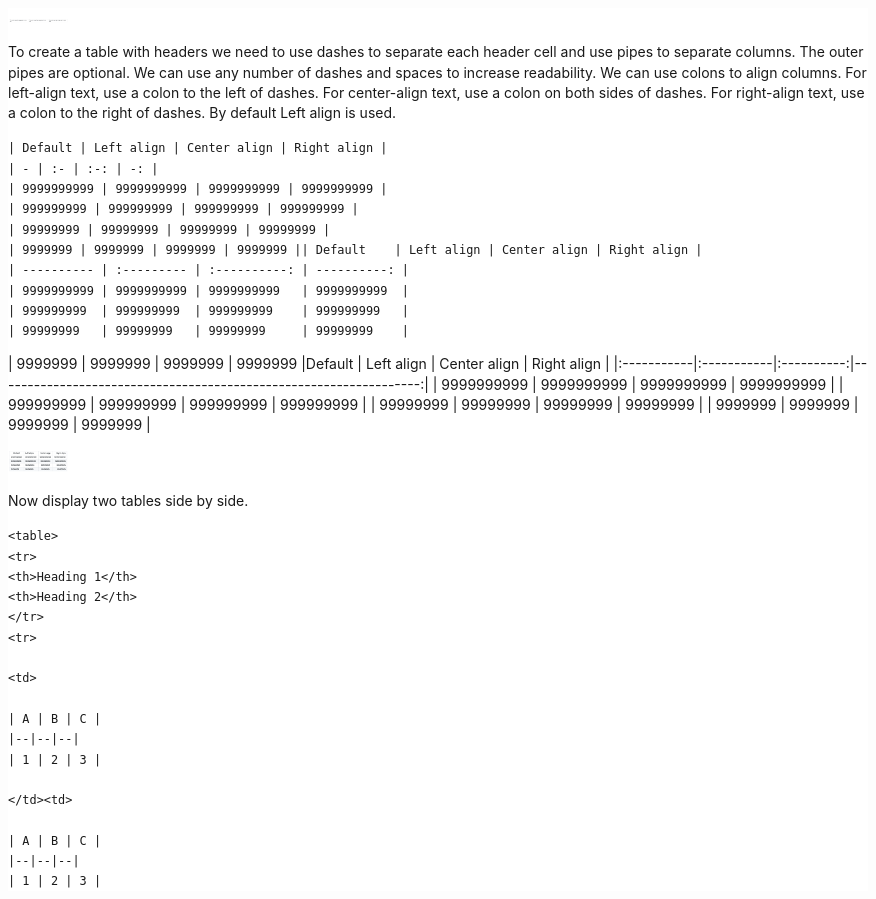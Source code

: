 ![Table without header]

To create a table with headers we need to use dashes to separate each header cell and use pipes to separate columns. The outer pipes are optional. We can use any number of dashes and spaces to increase readability. We can use colons to align columns. For left-align text, use a colon to the left of dashes. For center-align text, use a colon on both sides of dashes. For right-align text, use a colon to the right of dashes. By default Left align is used.

    | Default | Left align | Center align | Right align |
    | - | :- | :-: | -: |
    | 9999999999 | 9999999999 | 9999999999 | 9999999999 |
    | 999999999 | 999999999 | 999999999 | 999999999 |
    | 99999999 | 99999999 | 99999999 | 99999999 |
    | 9999999 | 9999999 | 9999999 | 9999999 || Default    | Left align | Center align | Right align |
    | ---------- | :--------- | :----------: | ----------: |
    | 9999999999 | 9999999999 | 9999999999   | 9999999999  |
    | 999999999  | 999999999  | 999999999    | 999999999   |
    | 99999999   | 99999999   | 99999999     | 99999999    |
| 9999999    | 9999999    |  9999999   | 9999999     |Default    | Left align | Center align | Right align |
|:-----------|:-----------|:----------:|------------------------------------------------------------------:|
| 9999999999 | 9999999999 | 9999999999 |                                                        9999999999 |
| 999999999  | 999999999  | 999999999  |                                                         999999999 |
| 99999999   | 99999999   |  99999999  |                                                          99999999 |
| 9999999    | 9999999    |  9999999   |                                                           9999999 |

![Table with different alignments]

Now display two tables side by side.

    <table>
    <tr>
    <th>Heading 1</th>
    <th>Heading 2</th>
    </tr>
    <tr>

    <td>

    | A | B | C |
    |--|--|--|
    | 1 | 2 | 3 |

    </td><td>

    | A | B | C |
    |--|--|--|
    | 1 | 2 | 3 |


  [Headings]: markdown-cheatsheet_files/1R5zPdVT4YGzOEOfMfgDyFg_005.png
  [1]: markdown-cheatsheet_files/1ZBjm6J3bli0yiNCzB2YDkA.png
  [2]: markdown-cheatsheet_files/1TCcBjdADcPVDPHRlr0N_Gw.png
  [Bold and Italic text styles]: markdown-cheatsheet_files/12vxP5Bzx-Pfh4ObWUQtqCA.png
  [Blockquotes text styles]: markdown-cheatsheet_files/1FBzb8H_BevCHQArac0kjTg.png
  [3]: markdown-cheatsheet_files/1OEwoTS8Tiz7JiH02plAzQw.png
  [4]: markdown-cheatsheet_files/1RaAcDEZB_MgI_OOqpVJ0aA.png
  [Monospaced, Underlined, and Strike-through text styles]: markdown-cheatsheet_files/1o9_MQR5rD2BJxotap4rJsg.png
  [Boxed text style]: markdown-cheatsheet_files/1SlUzlZcnaWa9ohqKCEiOwQ_003.png
  [Subscript and Superscript text styles]: markdown-cheatsheet_files/1Cc2ApjvtP9aVHgpeTnox-g_002.png
  [Code Highlighting]: markdown-cheatsheet_files/1-CHOJJ4q_VnzELliMgSLzg_004.png
  [5]: markdown-cheatsheet_files/1csK2zdkIvJqeoRP9wm5_pg_003.png
  [GitHub]: https://github.com/github/linguist/blob/master/lib/linguist/languages.yml
  [Syntax Highlighting]: markdown-cheatsheet_files/1fGruR9hQN8Wx9ufiAbWr2w_002.png
  [Center align]: markdown-cheatsheet_files/1oA1Ubn8Cq2WNogelJjot0Q.png
  [Right align]: markdown-cheatsheet_files/1mIhPg9ni0xn2nSsRJ5ghMA.png
  [6]: markdown-cheatsheet_files/1pTwjTZhxZJsaH-j6ved0Hw.png
  [Table without header]: markdown-cheatsheet_files/1SREVUDKD5qj4zd4FdTVdZQ_002.png
  [Table with different alignments]: markdown-cheatsheet_files/1TK857IrYsP-eTnN015kAyw_002.png
  [Display two tables side by side]: markdown-cheatsheet_files/1XbjjJ36RMHn0nM6MEqpejA_002.png
  [A table with multiple lines]: markdown-cheatsheet_files/15jnkkps0EYyC4SqJWBFRVA.png
  [Inline-style]: markdown-cheatsheet_files/1raqS3fp8uvbvB4uKhe0s6w_002.png
  [Three variations of reference-style]: markdown-cheatsheet_files/1ROuRegTM5icevNnARf1JCw.png
  [Example of a relative link]: markdown-cheatsheet_files/1s9TynxAl1HtIgz-DtSdUug_002.png
  [Auto link]: markdown-cheatsheet_files/1Xp_MqrN-_VfFKYzCF_iYVQ_002.png
  [7]: markdown-cheatsheet_files/1atPl5Vz8yZkEBhU1714kpw_002.png
  [Reference-style]: markdown-cheatsheet_files/16ZjAngXhioPsKjX3I6y8Nw.png
  [img tag]: markdown-cheatsheet_files/1cmSy9pNbX-5s5Xwt2IMfUQ.png
  [GIF]: markdown-cheatsheet_files/1ZwWQGxyA3JwEESgY4cFivg.gif
  [SVG]: markdown-cheatsheet_files/1KEE8BR5oz4aXYV8s-2Jyag_002.png
  [An ordered list]: markdown-cheatsheet_files/103HieQqdi5RcmEB8XOQbTw_002.png
  [An ordered list with sub-items]: markdown-cheatsheet_files/1xKyDR_4pYOuWxjGb6wjuIg.png
  [Unordered lists]: markdown-cheatsheet_files/1CfnDlPWggDU3Q40DxPhOPw_002.png
  [An unordered list with sub-items]: markdown-cheatsheet_files/1KzLWxNhfGxUjLp0La6mgfA.png
  [A list using HTML]: markdown-cheatsheet_files/1w_sG84PZOeT1FkkZdlKU3A_002.png
  [Tasklist]: markdown-cheatsheet_files/1QQ3D9_pki5eHqoVrXyQ7Pg_003.png
  [Horizontal Rule]: markdown-cheatsheet_files/1RSIIn3j3SJ5SvwrwJ0dvvQ_004.png
  [Before escaping]: markdown-cheatsheet_files/1dJaMNAnGwrsXrCiRQWmqbw.png
  [After escaping]: markdown-cheatsheet_files/1uy9GOaQqDUUl03LylcQ7Vg_005.png
  [emojis]: https://gist.github.com/rxaviers/7360908
  [An octocat emoji]: markdown-cheatsheet_files/1dROV-F6NHea-wNC96WjYog.png
  [Mention a person]: markdown-cheatsheet_files/1U1QXcuh80vcyDhDHvF6Ipg_005.png
  [8]: https://github.com/ekalinin/github-markdown-toc
  [Tablesgenerator]: https://www.tablesgenerator.com/markdown_tables
  [Tableconvert]: https://tableconvert.com/
  [Packagecontrol]: https://packagecontrol.io/packages/MarkdownPreview
  [Marketplace]: https://marketplace.visualstudio.com/items?itemName=shd101wyy.markdown-preview-enhanced
  [9]: https://docs.github.com/en/github/writing-on-github/basic-writing-and-formatting-syntax